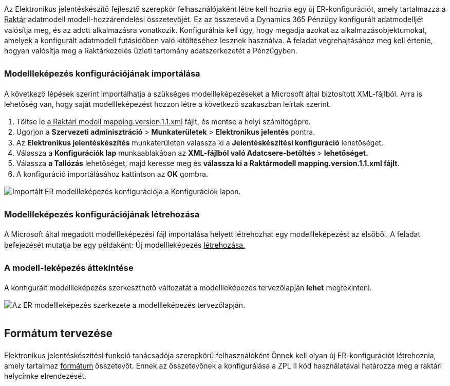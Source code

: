 Az Elektronikus jelentéskészítő fejlesztő szerepkör felhasználójaként létre kell hoznia egy új ER-konfigurációt, amely tartalmazza a [Raktár](er-overview-components.md#model-mapping-component) adatmodell modell-hozzárendelési összetevőjét. Ez az összetevő a Dynamics 365 Pénzügy konfigurált adatmodelljét valósítja meg, és az adott alkalmazásra vonatkozik. Konfigurálnia kell úgy, hogy megadja azokat az alkalmazásobjektumokat, amelyek a konfigurált adatmodell futásidőben való kitöltéséhez lesznek használva. A feladat végrehajtásához meg kell értenie, hogyan valósítja meg a Raktárkezelés üzleti tartomány adatszerkezetét a Pénzügyben.

### <a name="import-a-model-mapping-configuration"></a>Modellleképezés konfigurációjának importálása

A következő lépések szerint importálhatja a szükséges modellleképezéseket a Microsoft által biztosított XML-fájlból. Arra is lehetőség van, hogy saját modellleképezést hozzon létre a következő szakaszban leírtak szerint.

1. Töltse le [a Raktári modell mapping.version.1.1.xml](https://download.microsoft.com/download/1/c/c/1cc94d28-3d90-4ffd-a118-77d6c322904f/Warehouse-model-mapping.version.1.1.xml) fájlt, és mentse a helyi számítógépre.
2. Ugorjon a **Szervezeti adminisztráció** \> **Munkaterületek** \> **Elektronikus jelentés** pontra.
3. Az **Elektronikus jelentéskészítés** munkaterületen válassza ki a **Jelentéskészítési konfiguráció** lehetőséget.
4. Válassza a **Konfigurációk lap** munkaablakában az **XML-fájlból való Adatcsere-betöltés** \> **lehetőséget.**
5. Válassza **a Tallózás** lehetőséget, majd keresse meg és **válassza ki a Raktármodell mapping.version.1.1.xml fájlt**.
6. A konfiguráció importálásához kattintson az **OK** gombra.

![Importált ER modellleképezés konfigurációja a Konfigurációk lapon.](./media/er-design-zpl-labels-imported-mapping.png)

### <a name="create-a-model-mapping-configuration"></a>Modellleképezés konfigurációjának létrehozása

A Microsoft által megadott modellleképezési fájl importálása helyett létrehozhat egy modellleképezést az elsőből. A feladat befejezését mutatja be egy példaként: Új modellleképezés [létrehozása.](er-quick-start1-new-solution.md#CreateModelMapping)

### <a name="review-the-model-mapping"></a>A modell-leképezés áttekintése

A konfigurált modellleképezés szerkeszthető változatát a modellleképezés tervezőlapján **lehet** megtekinteni.

![Az ER modellleképezés szerkezete a modellleképezés tervezőlapján.](./media/er-design-zpl-labels-mapping.png)

## <a name="design-a-format"></a>Formátum tervezése

Elektronikus jelentéskészítési funkció tanácsadója szerepkörű felhasználóként Önnek kell olyan új ER-konfigurációt létrehoznia, amely tartalmaz [formátum](er-overview-components.md#format-component) összetevőt. Ennek az összetevőnek a konfigurálása a ZPL II kód használatával határozza meg a raktári helycímke elrendezését.
